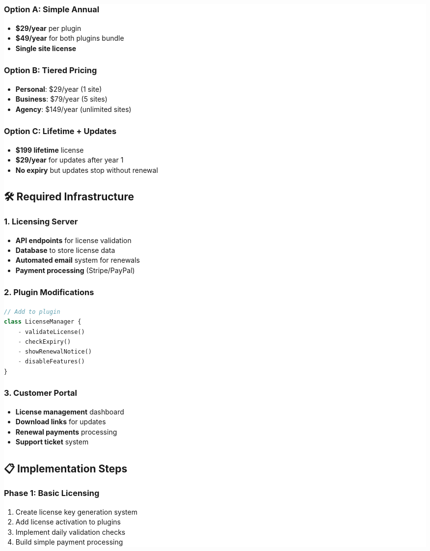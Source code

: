 ### **Option A: Simple Annual**
- **$29/year** per plugin
- **$49/year** for both plugins bundle
- **Single site license**

### **Option B: Tiered Pricing**
- **Personal**: $29/year (1 site)
- **Business**: $79/year (5 sites) 
- **Agency**: $149/year (unlimited sites)

### **Option C: Lifetime + Updates**
- **$199 lifetime** license
- **$29/year** for updates after year 1
- **No expiry** but updates stop without renewal

## 🛠️ Required Infrastructure

### **1. Licensing Server**
- **API endpoints** for license validation
- **Database** to store license data
- **Automated email** system for renewals
- **Payment processing** (Stripe/PayPal)

### **2. Plugin Modifications**
```php
// Add to plugin
class LicenseManager {
    - validateLicense()
    - checkExpiry() 
    - showRenewalNotice()
    - disableFeatures()
}
```

### **3. Customer Portal**
- **License management** dashboard
- **Download links** for updates
- **Renewal payments** processing
- **Support ticket** system

## 📋 Implementation Steps

### **Phase 1: Basic Licensing**
1. Create license key generation system
2. Add license activation to plugins
3. Implement daily validation checks
4. Build simple payment processing
